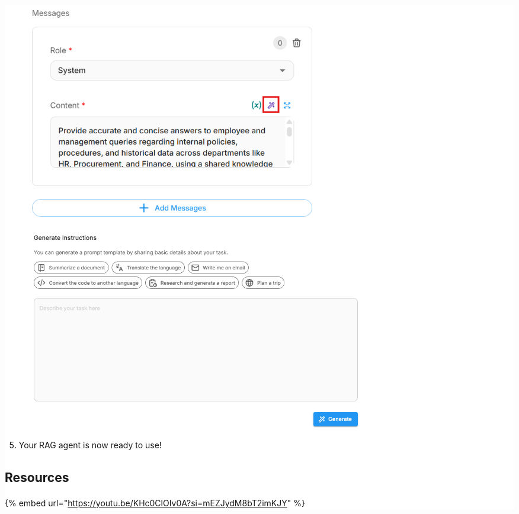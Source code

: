 <figure><img src="/assets/image (294).png" alt="" width="482"><figcaption></figcaption></figure>

<figure><img src="/assets/image (292).png" alt="" width="563"><figcaption></figcaption></figure>

5. Your RAG agent is now ready to use!

## Resources

{% embed url="https://youtu.be/KHc0ClOIv0A?si=mEZJydM8bT2imKJY" %}
